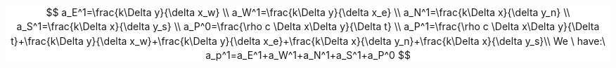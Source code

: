 
$$
a_E^1=\frac{k\Delta y}{\delta x_w} \\
a_W^1=\frac{k\Delta y}{\delta x_e} \\
a_N^1=\frac{k\Delta x}{\delta y_n} \\
a_S^1=\frac{k\Delta x}{\delta y_s} \\
a_P^0=\frac{\rho c \Delta x\Delta y}{\Delta t} \\
a_P^1=\frac{\rho c \Delta x\Delta y}{\Delta t}+\frac{k\Delta y}{\delta x_w}+\frac{k\Delta y}{\delta x_e}+\frac{k\Delta x}{\delta y_n}+\frac{k\Delta x}{\delta y_s}\\
We \ have:\ a_p^1=a_E^1+a_W^1+a_N^1+a_S^1+a_P^0
$$





